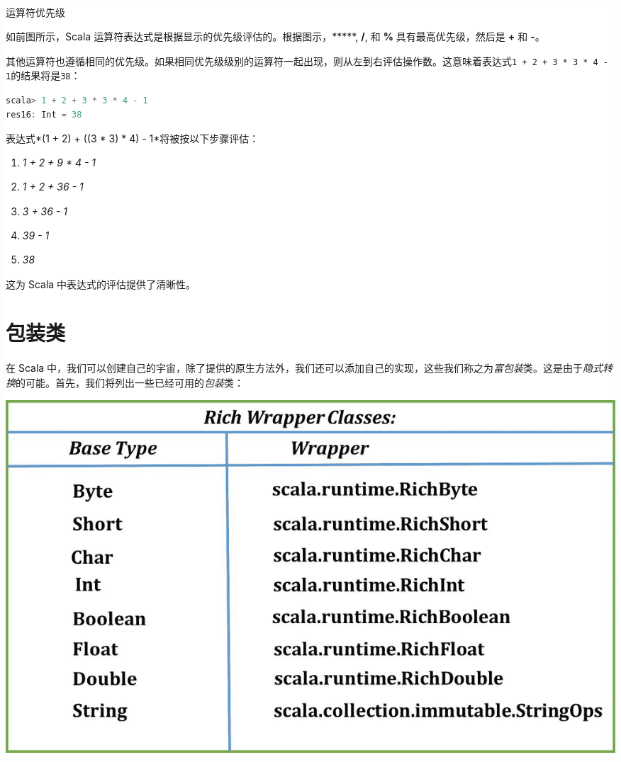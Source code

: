 运算符优先级

如前图所示，Scala 运算符表达式是根据显示的优先级评估的。根据图示，*****, **/**, 和 **%** 具有最高优先级，然后是 **+** 和 **-**。

其他运算符也遵循相同的优先级。如果相同优先级级别的运算符一起出现，则从左到右评估操作数。这意味着表达式`1 + 2 + 3 * 3 * 4 - 1`的结果将是`38`：

```java
scala> 1 + 2 + 3 * 3 * 4 - 1
res16: Int = 38
```

表达式*(1 + 2) + ((3 * 3) * 4) - 1*将被按以下步骤评估：

1.  *1 + 2 + 9 * 4 - 1*

1.  *1 + 2 + 36 - 1*

1.  *3 + 36 - 1*

1.  *39 - 1*

1.  *38*

这为 Scala 中表达式的评估提供了清晰性。

# 包装类

在 Scala 中，我们可以创建自己的宇宙，除了提供的原生方法外，我们还可以添加自己的实现，这些我们称之为*富包装*类。这是由于*隐式转换*的可能。首先，我们将列出一些已经可用的*包装*类：

![](img/00014.jpeg)

